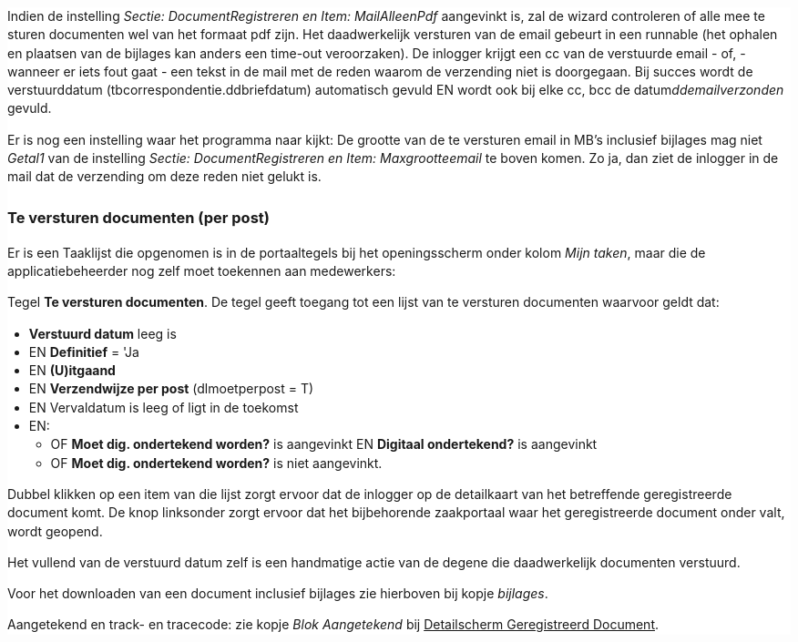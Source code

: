 Indien de instelling *Sectie: DocumentRegistreren en Item: MailAlleenPdf* aangevinkt is, zal de wizard controleren of alle mee te sturen documenten wel van het formaat pdf zijn. Het daadwerkelijk versturen van de email gebeurt in een runnable (het ophalen en plaatsen van de bijlages kan anders een time-out veroorzaken). De inlogger krijgt een cc van de verstuurde email - of, - wanneer er iets fout gaat - een tekst in de mail met de reden waarom de verzending niet is doorgegaan. Bij succes wordt de verstuurddatum (tbcorrespondentie.ddbriefdatum) automatisch gevuld EN wordt ook bij elke cc, bcc de datum*ddemailverzonden* gevuld.

Er is nog een instelling waar het programma naar kijkt: De grootte van de te versturen email in MB’s inclusief bijlages mag niet *Getal1* van de instelling *Sectie: DocumentRegistreren en Item: Maxgrootteemail* te boven komen. Zo ja, dan ziet de inlogger in de mail dat de verzending om deze reden niet gelukt is.

### Te versturen documenten (per post)

Er is een Taaklijst die opgenomen is in de portaaltegels bij het openingsscherm onder kolom *Mijn taken*, maar die de applicatiebeheerder nog zelf moet toekennen aan medewerkers:

Tegel **Te versturen documenten**. De tegel geeft toegang tot een lijst van te versturen documenten waarvoor geldt dat:

* **Verstuurd datum** leeg is
* EN  **Definitief** = 'Ja
* EN **(U)itgaand**
* EN **Verzendwijze per post** (dlmoetperpost = T)
* EN Vervaldatum is leeg of ligt in de toekomst
* EN:  
  * OF **Moet dig. ondertekend worden?** is aangevinkt EN **Digitaal ondertekend?** is aangevinkt
  * OF **Moet dig. ondertekend worden?** is niet aangevinkt.

Dubbel klikken op een item van die lijst zorgt ervoor dat de inlogger op de detailkaart van het betreffende geregistreerde document komt. De knop linksonder zorgt ervoor dat het bijbehorende zaakportaal waar het geregistreerde document onder valt, wordt geopend.

Het vullend van de verstuurd datum zelf is een handmatige actie van de degene die daadwerkelijk documenten verstuurd.

Voor het downloaden van een document inclusief bijlages zie hierboven bij kopje *bijlages*.

Aangetekend en track- en tracecode: zie kopje *Blok Aangetekend* bij [Detailscherm Geregistreerd Document](/docs/probleemoplossing/module_overstijgende_schermen/geregistreerde_documenten/detailscherm_geregistreerd_document.md).
